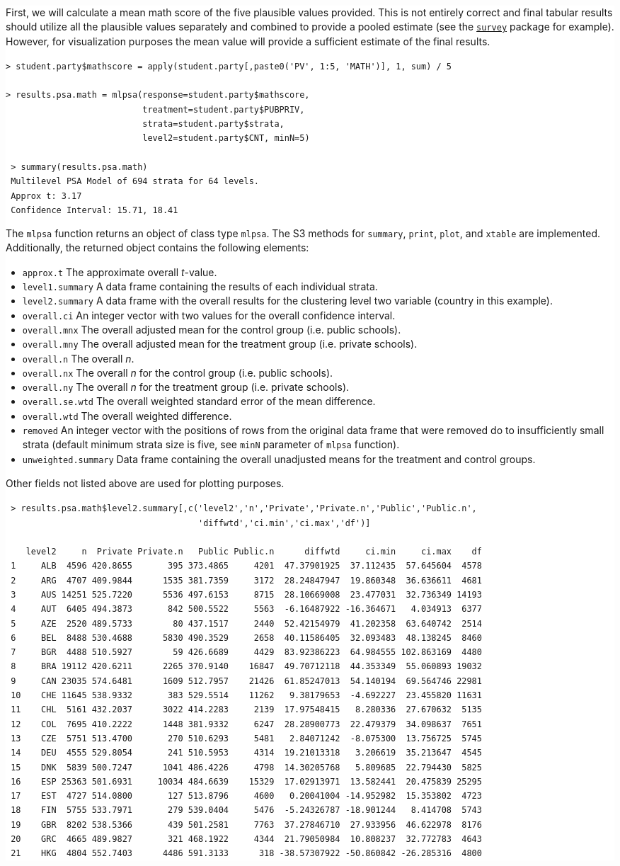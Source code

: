 First, we will calculate a mean math score of the five plausible values provided. This is not entirely correct and final tabular results should utilize all the plausible values separately and combined to provide a pooled estimate (see the [`survey`](http://faculty.washington.edu/tlumley/survey/) package for example). However, for visualization purposes the mean value will provide a sufficient estimate of the final results.

	> student.party$mathscore = apply(student.party[,paste0('PV', 1:5, 'MATH')], 1, sum) / 5

	> results.psa.math = mlpsa(response=student.party$mathscore, 
	                           treatment=student.party$PUBPRIV, 
	                           strata=student.party$strata, 
	                           level2=student.party$CNT, minN=5)

	 > summary(results.psa.math)
	 Multilevel PSA Model of 694 strata for 64 levels.
	 Approx t: 3.17
	 Confidence Interval: 15.71, 18.41

The `mlpsa` function returns an object of class type `mlpsa`. The S3 methods for `summary`, `print`, `plot`, and `xtable` are implemented. Additionally, the returned object contains the following elements:

* `approx.t` The approximate overall *t*-value.
* `level1.summary` A data frame containing the results of each individual strata.
* `level2.summary` A data frame with the overall results for the clustering level two variable (country in this example).
* `overall.ci` An integer vector with two values for the overall confidence interval.
* `overall.mnx` The overall adjusted mean for the control group (i.e. public schools).
* `overall.mny` The overall adjusted mean for the treatment group (i.e. private schools).
* `overall.n` The overall *n*.
* `overall.nx` The overall *n* for the control group (i.e. public schools).
* `overall.ny` The overall *n* for the treatment group (i.e. private schools).
* `overall.se.wtd` The overall weighted standard error of the mean difference.
* `overall.wtd` The overall weighted difference.
* `removed` An integer vector with the positions of rows from the original data frame that were removed do to insufficiently small strata (default minimum strata size is five, see `minN` parameter of `mlpsa` function).
* `unweighted.summary` Data frame containing the overall unadjusted means for the treatment and control groups.

Other fields not listed above are used for plotting purposes.

	 > results.psa.math$level2.summary[,c('level2','n','Private','Private.n','Public','Public.n',
	                                      'diffwtd','ci.min','ci.max','df')]

	    level2     n  Private Private.n   Public Public.n      diffwtd     ci.min     ci.max    df
	 1     ALB  4596 420.8655       395 373.4865     4201  47.37901925  37.112435  57.645604  4578
	 2     ARG  4707 409.9844      1535 381.7359     3172  28.24847947  19.860348  36.636611  4681
	 3     AUS 14251 525.7220      5536 497.6153     8715  28.10669008  23.477031  32.736349 14193
	 4     AUT  6405 494.3873       842 500.5522     5563  -6.16487922 -16.364671   4.034913  6377
	 5     AZE  2520 489.5733        80 437.1517     2440  52.42154979  41.202358  63.640742  2514
	 6     BEL  8488 530.4688      5830 490.3529     2658  40.11586405  32.093483  48.138245  8460
	 7     BGR  4488 510.5927        59 426.6689     4429  83.92386223  64.984555 102.863169  4480
	 8     BRA 19112 420.6211      2265 370.9140    16847  49.70712118  44.353349  55.060893 19032
	 9     CAN 23035 574.6481      1609 512.7957    21426  61.85247013  54.140194  69.564746 22981
	 10    CHE 11645 538.9332       383 529.5514    11262   9.38179653  -4.692227  23.455820 11631
	 11    CHL  5161 432.2037      3022 414.2283     2139  17.97548415   8.280336  27.670632  5135
	 12    COL  7695 410.2222      1448 381.9332     6247  28.28900773  22.479379  34.098637  7651
	 13    CZE  5751 513.4700       270 510.6293     5481   2.84071242  -8.075300  13.756725  5745
	 14    DEU  4555 529.8054       241 510.5953     4314  19.21013318   3.206619  35.213647  4545
	 15    DNK  5839 500.7247      1041 486.4226     4798  14.30205768   5.809685  22.794430  5825
	 16    ESP 25363 501.6931     10034 484.6639    15329  17.02913971  13.582441  20.475839 25295
	 17    EST  4727 514.0800       127 513.8796     4600   0.20041004 -14.952982  15.353802  4723
	 18    FIN  5755 533.7971       279 539.0404     5476  -5.24326787 -18.901244   8.414708  5743
	 19    GBR  8202 538.5366       439 501.2581     7763  37.27846710  27.933956  46.622978  8176
	 20    GRC  4665 489.9827       321 468.1922     4344  21.79050984  10.808237  32.772783  4643
	 21    HKG  4804 552.7403      4486 591.3133      318 -38.57307922 -50.860842 -26.285316  4800